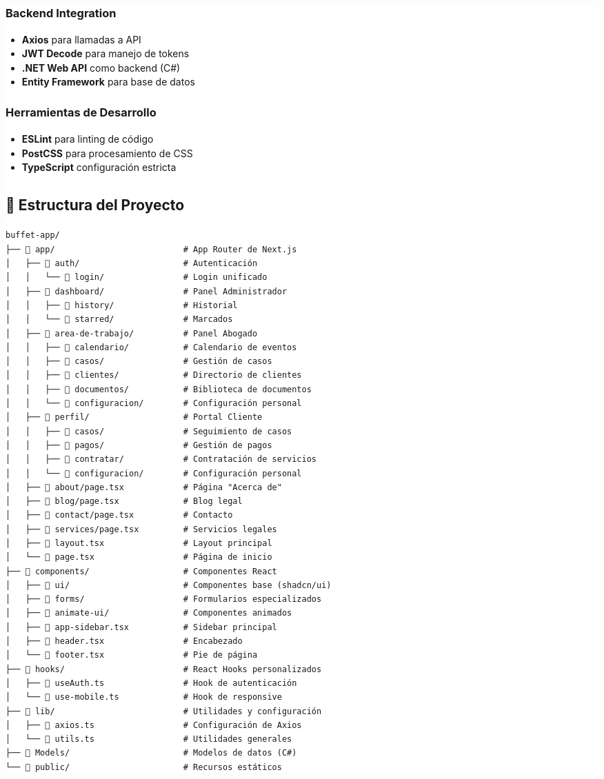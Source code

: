 ### Backend Integration
- **Axios** para llamadas a API
- **JWT Decode** para manejo de tokens
- **.NET Web API** como backend (C#)
- **Entity Framework** para base de datos

### Herramientas de Desarrollo
- **ESLint** para linting de código
- **PostCSS** para procesamiento de CSS
- **TypeScript** configuración estricta

## 📁 Estructura del Proyecto

```
buffet-app/
├── 📁 app/                          # App Router de Next.js
│   ├── 📁 auth/                     # Autenticación
│   │   └── 📁 login/                # Login unificado
│   ├── 📁 dashboard/                # Panel Administrador
│   │   ├── 📁 history/              # Historial
│   │   └── 📁 starred/              # Marcados
│   ├── 📁 area-de-trabajo/          # Panel Abogado
│   │   ├── 📁 calendario/           # Calendario de eventos
│   │   ├── 📁 casos/                # Gestión de casos
│   │   ├── 📁 clientes/             # Directorio de clientes
│   │   ├── 📁 documentos/           # Biblioteca de documentos
│   │   └── 📁 configuracion/        # Configuración personal
│   ├── 📁 perfil/                   # Portal Cliente
│   │   ├── 📁 casos/                # Seguimiento de casos
│   │   ├── 📁 pagos/                # Gestión de pagos
│   │   ├── 📁 contratar/            # Contratación de servicios
│   │   └── 📁 configuracion/        # Configuración personal
│   ├── 📄 about/page.tsx            # Página "Acerca de"
│   ├── 📄 blog/page.tsx             # Blog legal
│   ├── 📄 contact/page.tsx          # Contacto
│   ├── 📄 services/page.tsx         # Servicios legales
│   ├── 📄 layout.tsx                # Layout principal
│   └── 📄 page.tsx                  # Página de inicio
├── 📁 components/                   # Componentes React
│   ├── 📁 ui/                       # Componentes base (shadcn/ui)
│   ├── 📁 forms/                    # Formularios especializados
│   ├── 📁 animate-ui/               # Componentes animados
│   ├── 📄 app-sidebar.tsx           # Sidebar principal
│   ├── 📄 header.tsx                # Encabezado
│   └── 📄 footer.tsx                # Pie de página
├── 📁 hooks/                        # React Hooks personalizados
│   ├── 📄 useAuth.ts                # Hook de autenticación
│   └── 📄 use-mobile.ts             # Hook de responsive
├── 📁 lib/                          # Utilidades y configuración
│   ├── 📄 axios.ts                  # Configuración de Axios
│   └── 📄 utils.ts                  # Utilidades generales
├── 📁 Models/                       # Modelos de datos (C#)
└── 📁 public/                       # Recursos estáticos
```
